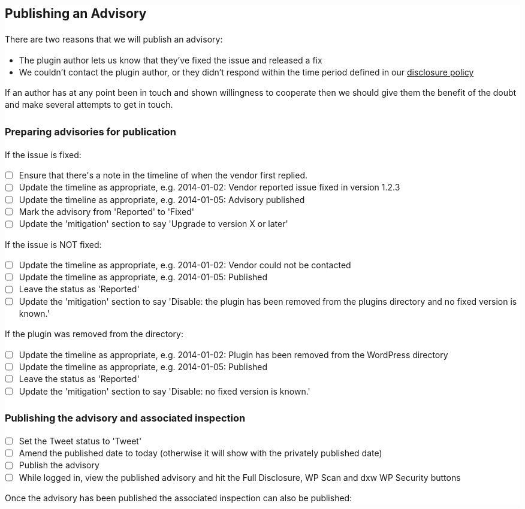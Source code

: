 ## Publishing an Advisory

There are two reasons that we will publish an advisory:

- The plugin author lets us know that they’ve fixed the issue and released a fix
- We couldn’t contact the plugin author, or they didn’t respond within the time
  period defined in our
  [disclosure policy](https://security.dxw.com/disclosure/)

If an author has at any point been in touch and shown willingness to cooperate
then we should give them the benefit of the doubt and make several attempts to
get in touch.

### Preparing advisories for publication

If the issue is fixed:

- [ ] Ensure that there's a note in the timeline of when the vendor first
      replied.
- [ ] Update the timeline as appropriate, e.g. 2014-01-02: Vendor reported issue
      fixed in version 1.2.3
- [ ] Update the timeline as appropriate, e.g. 2014-01-05: Advisory published
- [ ] Mark the advisory from 'Reported' to 'Fixed'
- [ ] Update the 'mitigation' section to say 'Upgrade to version X or later'

If the issue is NOT fixed:

- [ ] Update the timeline as appropriate, e.g. 2014-01-02: Vendor could not be
      contacted
- [ ] Update the timeline as appropriate, e.g. 2014-01-05: Published
- [ ] Leave the status as 'Reported'
- [ ] Update the 'mitigation' section to say 'Disable: the plugin has been
      removed from the plugins directory and no fixed version is known.'

If the plugin was removed from the directory:

- [ ] Update the timeline as appropriate, e.g. 2014-01-02: Plugin has been
      removed from the WordPress directory
- [ ] Update the timeline as appropriate, e.g. 2014-01-05: Published
- [ ] Leave the status as 'Reported'
- [ ] Update the 'mitigation' section to say 'Disable: no fixed version is
      known.'

### Publishing the advisory and associated inspection

- [ ] Set the Tweet status to 'Tweet'
- [ ] Amend the published date to today (otherwise it will show with the
      privately published date)
- [ ] Publish the advisory
- [ ] While logged in, view the published advisory and hit the Full Disclosure,
      WP Scan and dxw WP Security buttons

Once the advisory has been published the associated inspection can also be
published:

